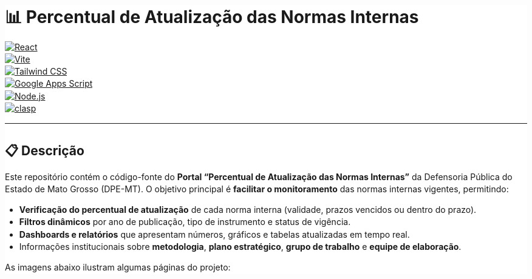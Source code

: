 # 📊 Percentual de Atualização das Normas Internas

[![React](https://img.shields.io/badge/React-20232A?style=for-the-badge&logo=react&logoColor=61DAFB)](https://reactjs.org/)  
[![Vite](https://img.shields.io/badge/Vite-646CFF?style=for-the-badge&logo=vite&logoColor=FFD62E)](https://vitejs.dev/)  
[![Tailwind CSS](https://img.shields.io/badge/Tailwind_CSS-38B2AC?style=for-the-badge&logo=tailwind-css&logoColor=white)](https://tailwindcss.com/)  
[![Google Apps Script](https://img.shields.io/badge/Google_Apps_Script-DD0031?style=for-the-badge&logo=google-apps-script&logoColor=white)](https://developers.google.com/apps-script)  
[![Node.js](https://img.shields.io/badge/Node.js-339933?style=for-the-badge&logo=node.js&logoColor=white)](https://nodejs.org/)  
[![clasp](https://img.shields.io/badge/clasp-4A7EFC?style=for-the-badge&logo=npm&logoColor=white)](https://github.com/google/clasp)  

---

## 📋 Descrição

Este repositório contém o código-fonte do **Portal “Percentual de Atualização das Normas Internas”** da Defensoria Pública do Estado de Mato Grosso (DPE-MT). O objetivo principal é **facilitar o monitoramento** das normas internas vigentes, permitindo:

- **Verificação do percentual de atualização** de cada norma interna (validade, prazos vencidos ou dentro do prazo).
- **Filtros dinâmicos** por ano de publicação, tipo de instrumento e status de vigência.
- **Dashboards e relatórios** que apresentam números, gráficos e tabelas atualizadas em tempo real.
- Informações institucionais sobre **metodologia**, **plano estratégico**, **grupo de trabalho** e **equipe de elaboração**.

As imagens abaixo ilustram algumas páginas do projeto:
